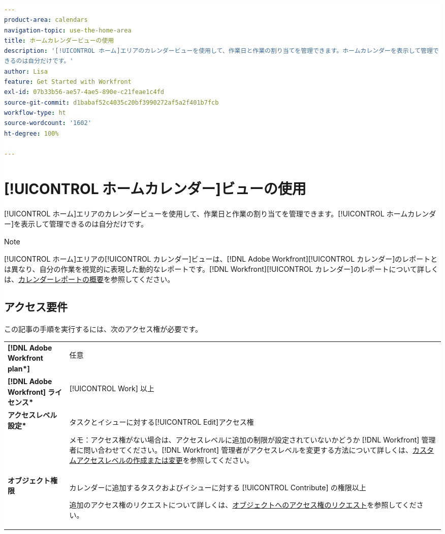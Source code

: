 ```yaml
---
product-area: calendars
navigation-topic: use-the-home-area
title: ホームカレンダービューの使用
description: '[!UICONTROL ホーム]エリアのカレンダービューを使用して、作業日と作業の割り当てを管理できます。ホームカレンダーを表示して管理できるのは自分だけです。'
author: Lisa
feature: Get Started with Workfront
exl-id: 07b33b56-ae57-4ae5-890e-c21feae1c4fd
source-git-commit: d1babaf52c4035c20bf3990272af5a2f401b7fcb
workflow-type: ht
source-wordcount: '1602'
ht-degree: 100%

---
```


# [!UICONTROL ホームカレンダー]ビューの使用

[!UICONTROL ホーム]エリアのカレンダービューを使用して、作業日と作業の割り当てを管理できます。[!UICONTROL ホームカレンダー]を表示して管理できるのは自分だけです。

>[!NOTE]
>
>[!UICONTROL ホーム]エリアの[!UICONTROL カレンダー]ビューは、[!DNL Adobe Workfront][!UICONTROL カレンダー]のレポートとは異なり、自分の作業を視覚的に表現した動的なレポートです。[!DNL Workfront][!UICONTROL カレンダー]のレポートについて詳しくは、[カレンダーレポートの概要](../../../reports-and-dashboards/reports/calendars/calendar-reports-overview.md)を参照してください。
>
>  


## アクセス要件

この記事の手順を実行するには、次のアクセス権が必要です。

<table style="table-layout:auto"> 
 <col> 
 </col> 
 <col> 
 </col> 
 <tbody> 
  <tr> 
   <td role="rowheader"><strong>[!DNL Adobe Workfront plan*]</strong></td> 
   <td> <p>任意</p> </td> 
  </tr> 
  <tr> 
   <td role="rowheader"><strong>[!DNL Adobe Workfront] ライセンス*</strong></td> 
   <td> <p>[!UICONTROL Work] 以上</p> </td> 
  </tr> 
  <tr> 
   <td role="rowheader"><strong>アクセスレベル設定*</strong></td> 
   <td> <p>タスクとイシューに対する[!UICONTROL Edit]アクセス権</p> <p>メモ：アクセス権がない場合は、アクセスレベルに追加の制限が設定されていないかどうか [!DNL Workfront] 管理者に問い合わせてください。[!DNL Workfront] 管理者がアクセスレベルを変更する方法について詳しくは、<a href="../../../administration-and-setup/add-users/configure-and-grant-access/create-modify-access-levels.md" class="MCXref xref">カスタムアクセスレベルの作成または変更</a>を参照してください。</p> </td> 
  </tr> 
  <tr> 
   <td role="rowheader"><strong>オブジェクト権限</strong></td> 
   <td> <p>カレンダーに追加するタスクおよびイシューに対する [!UICONTROL Contribute] の権限以上</p> <p>追加のアクセス権のリクエストについて詳しくは、<a href="../../../workfront-basics/grant-and-request-access-to-objects/request-access.md" class="MCXref xref">オブジェクトへのアクセス権のリクエスト</a>を参照してください。</p> </td> 
  </tr> 
 </tbody> 
</table>
